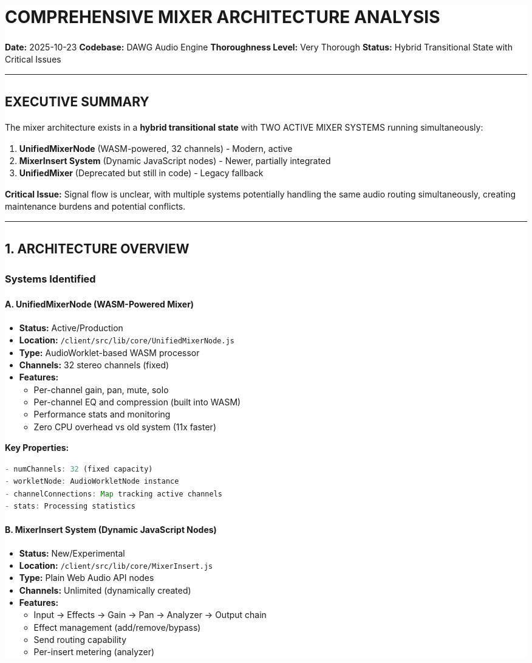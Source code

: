 # COMPREHENSIVE MIXER ARCHITECTURE ANALYSIS
**Date:** 2025-10-23
**Codebase:** DAWG Audio Engine
**Thoroughness Level:** Very Thorough
**Status:** Hybrid Transitional State with Critical Issues

---

## EXECUTIVE SUMMARY

The mixer architecture exists in a **hybrid transitional state** with TWO ACTIVE MIXER SYSTEMS running simultaneously:

1. **UnifiedMixerNode** (WASM-powered, 32 channels) - Modern, active
2. **MixerInsert System** (Dynamic JavaScript nodes) - Newer, partially integrated
3. **UnifiedMixer** (Deprecated but still in code) - Legacy fallback

**Critical Issue:** Signal flow is unclear, with multiple systems potentially handling the same audio routing simultaneously, creating maintenance burdens and potential conflicts.

---

## 1. ARCHITECTURE OVERVIEW

### Systems Identified

#### A. UnifiedMixerNode (WASM-Powered Mixer)
- **Status:** Active/Production
- **Location:** `/client/src/lib/core/UnifiedMixerNode.js`
- **Type:** AudioWorklet-based WASM processor
- **Channels:** 32 stereo channels (fixed)
- **Features:**
  - Per-channel gain, pan, mute, solo
  - Per-channel EQ and compression (built into WASM)
  - Performance stats and monitoring
  - Zero CPU overhead vs old system (11x faster)

**Key Properties:**
```javascript
- numChannels: 32 (fixed capacity)
- workletNode: AudioWorkletNode instance
- channelConnections: Map tracking active channels
- stats: Processing statistics
```

#### B. MixerInsert System (Dynamic JavaScript Nodes)
- **Status:** New/Experimental
- **Location:** `/client/src/lib/core/MixerInsert.js`
- **Type:** Plain Web Audio API nodes
- **Channels:** Unlimited (dynamically created)
- **Features:**
  - Input → Effects → Gain → Pan → Analyzer → Output chain
  - Effect management (add/remove/bypass)
  - Send routing capability
  - Per-insert metering (analyzer)
